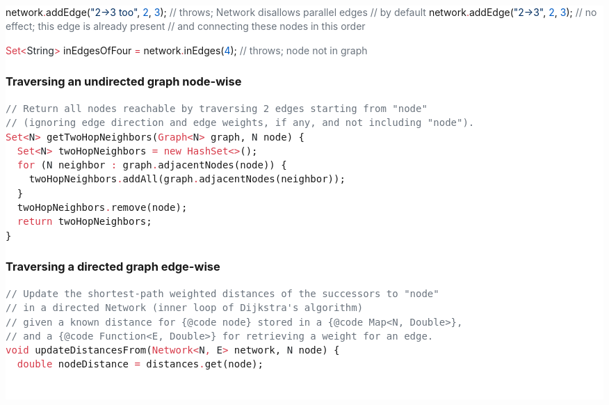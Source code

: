 network<span class="pl-k" style="color: #d73a49;">.</span>addEdge(<span class="pl-s" style="color: #032f62;"><span class="pl-pds" style="">"</span>2-&gt;3 too<span class="pl-pds" style="">"</span></span>, <span class="pl-c1" style="color: #005cc5;">2</span>, <span class="pl-c1" style="color: #005cc5;">3</span>);  <span class="pl-c" style="color: #6a737d;"><span class="pl-c" style="">//</span> throws; Network disallows parallel edges</span>
                                    <span class="pl-c" style="color: #6a737d;"><span class="pl-c" style="">//</span> by default</span>
network<span class="pl-k" style="color: #d73a49;">.</span>addEdge(<span class="pl-s" style="color: #032f62;"><span class="pl-pds" style="">"</span>2-&gt;3<span class="pl-pds" style="">"</span></span>, <span class="pl-c1" style="color: #005cc5;">2</span>, <span class="pl-c1" style="color: #005cc5;">3</span>);  <span class="pl-c" style="color: #6a737d;"><span class="pl-c" style="">//</span> no effect; this edge is already present</span>
                                <span class="pl-c" style="color: #6a737d;"><span class="pl-c" style="">//</span> and connecting these nodes in this order</span>

<span class="pl-k" style="color: #d73a49;">Set&lt;<span class="pl-smi" style="color: #24292e;">String</span>&gt;</span> inEdgesOfFour <span class="pl-k" style="color: #d73a49;">=</span> network<span class="pl-k" style="color: #d73a49;">.</span>inEdges(<span class="pl-c1" style="color: #005cc5;">4</span>); <span class="pl-c" style="color: #6a737d;"><span class="pl-c" style="">//</span> throws; node not in graph</span></pre> 
 </div> 
 <h3 style=""> <a id="user-content-traversing-an-undirected-graph-node-wise" class="anchor" style="" href="https://github.com/google/guava/wiki/GraphsExplained#traversing-an-undirected-graph-node-wise"></a>Traversing an undirected graph node-wise</h3> 
 <div class="highlight highlight-source-java" style=""> 
  <pre><span class="pl-c" style="color: #6a737d;"><span class="pl-c" style="">//</span> Return all nodes reachable by traversing 2 edges starting from "node"</span>
<span class="pl-c" style="color: #6a737d;"><span class="pl-c" style="">//</span> (ignoring edge direction and edge weights, if any, and not including "node").</span>
<span class="pl-k" style="color: #d73a49;">Set&lt;<span class="pl-smi" style="color: #24292e;">N</span>&gt;</span> getTwoHopNeighbors(<span class="pl-k" style="color: #d73a49;">Graph&lt;<span class="pl-smi" style="color: #24292e;">N</span>&gt;</span> graph, <span class="pl-smi" style="color: #24292e;">N</span> node) {
  <span class="pl-k" style="color: #d73a49;">Set&lt;<span class="pl-smi" style="color: #24292e;">N</span>&gt;</span> twoHopNeighbors <span class="pl-k" style="color: #d73a49;">=</span> <span class="pl-k" style="color: #d73a49;">new</span> <span class="pl-k" style="color: #d73a49;">HashSet&lt;&gt;</span>();
  <span class="pl-k" style="color: #d73a49;">for</span> (<span class="pl-smi" style="color: #24292e;">N</span> neighbor <span class="pl-k" style="color: #d73a49;">:</span> graph<span class="pl-k" style="color: #d73a49;">.</span>adjacentNodes(node)) {
    twoHopNeighbors<span class="pl-k" style="color: #d73a49;">.</span>addAll(graph<span class="pl-k" style="color: #d73a49;">.</span>adjacentNodes(neighbor));
  }
  twoHopNeighbors<span class="pl-k" style="color: #d73a49;">.</span>remove(node);
  <span class="pl-k" style="color: #d73a49;">return</span> twoHopNeighbors;
}</pre> 
 </div> 
 <h3 style=""> <a id="user-content-traversing-a-directed-graph-edge-wise" class="anchor" style="" href="https://github.com/google/guava/wiki/GraphsExplained#traversing-a-directed-graph-edge-wise"></a>Traversing a directed graph edge-wise</h3> 
 <div class="highlight highlight-source-java" style=""> 
  <pre><span class="pl-c" style="color: #6a737d;"><span class="pl-c" style="">//</span> Update the shortest-path weighted distances of the successors to "node"</span>
<span class="pl-c" style="color: #6a737d;"><span class="pl-c" style="">//</span> in a directed Network (inner loop of Dijkstra's algorithm)</span>
<span class="pl-c" style="color: #6a737d;"><span class="pl-c" style="">//</span> given a known distance for {@code node} stored in a {@code Map&lt;N, Double&gt;},</span>
<span class="pl-c" style="color: #6a737d;"><span class="pl-c" style="">//</span> and a {@code Function&lt;E, Double&gt;} for retrieving a weight for an edge.</span>
<span class="pl-k" style="color: #d73a49;">void</span> updateDistancesFrom(<span class="pl-k" style="color: #d73a49;">Network&lt;<span class="pl-smi" style="color: #24292e;">N</span>, <span class="pl-smi" style="color: #24292e;">E</span>&gt;</span> network, <span class="pl-smi" style="color: #24292e;">N</span> node) {
  <span class="pl-k" style="color: #d73a49;">double</span> nodeDistance <span class="pl-k" style="color: #d73a49;">=</span> distances<span class="pl-k" style="color: #d73a49;">.</span>get(node);